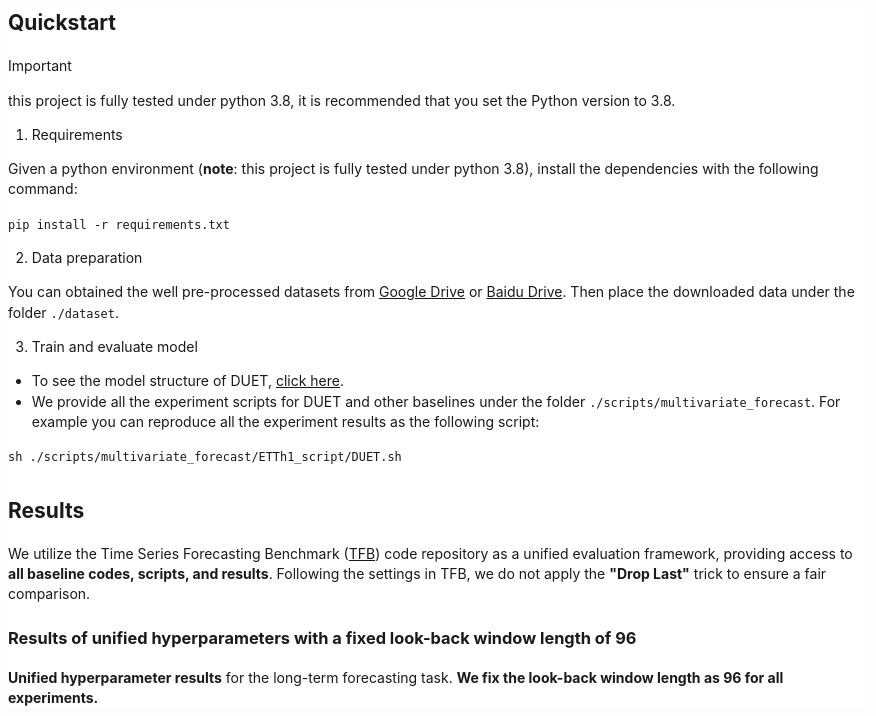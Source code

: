 
## Quickstart

> [!IMPORTANT]
> this project is fully tested under python 3.8, it is recommended that you set the Python version to 3.8.
1. Requirements

Given a python environment (**note**: this project is fully tested under python 3.8), install the dependencies with the following command:

```shell
pip install -r requirements.txt
```

2. Data preparation

You can obtained the well pre-processed datasets from [Google Drive](https://drive.google.com/file/d/1vgpOmAygokoUt235piWKUjfwao6KwLv7/view?usp=drive_link) or [Baidu Drive](https://pan.baidu.com/s/1ycq7ufOD2eFOjDkjr0BfSg?pwd=bpry). Then place the downloaded data under the folder `./dataset`. 

3. Train and evaluate model

- To see the model structure of DUET,  [click here](./ts_benchmark/baselines/duet/models/duet_model.py).
- We provide all the experiment scripts for DUET and other baselines under the folder `./scripts/multivariate_forecast`.  For example you can reproduce all the experiment results as the following script:

```shell
sh ./scripts/multivariate_forecast/ETTh1_script/DUET.sh
```



## Results
We utilize the Time Series Forecasting Benchmark ([TFB](https://github.com/decisionintelligence/TFB)) code repository as a unified evaluation framework, providing access to **all baseline codes, scripts, and results**. Following the settings in TFB, we do not apply the **"Drop Last"** trick to ensure a fair comparison.

### Results of unified hyperparameters with a fixed look-back window length of 96
**Unified hyperparameter results** for the long-term forecasting task. **We fix the look-back window length as 96 for all experiments.**

<div align="center">